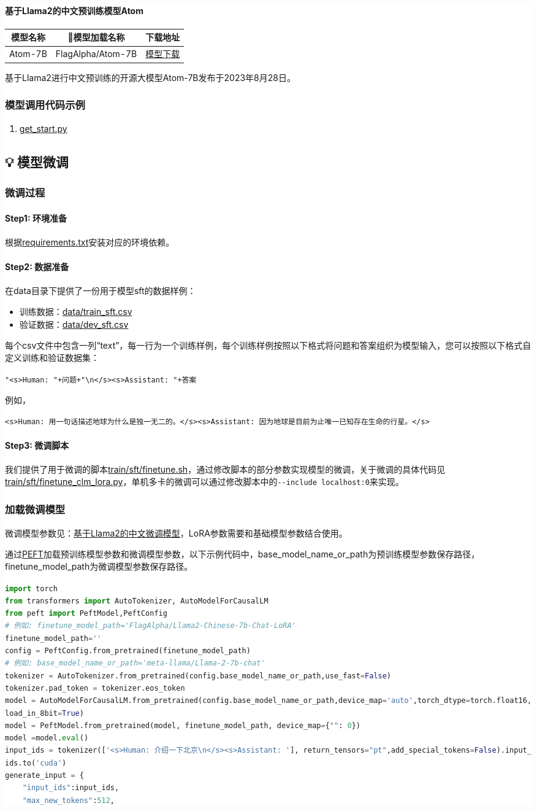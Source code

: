 
#### 基于Llama2的中文预训练模型Atom

| 模型名称        | 🤗模型加载名称                  | 下载地址                                                     |
| --------------- | ------------------------------ | ------------------------------------------------------------ |
| Atom-7B  | FlagAlpha/Atom-7B  | [模型下载](https://huggingface.co/FlagAlpha/Atom-7B) |

基于Llama2进行中文预训练的开源大模型Atom-7B发布于2023年8月28日。

### 模型调用代码示例

1. [get_start.py](get_start.py)

## 💡 模型微调

### 微调过程

#### Step1: 环境准备

根据[requirements.txt](requirements.txt)安装对应的环境依赖。

#### Step2: 数据准备

在data目录下提供了一份用于模型sft的数据样例：

- 训练数据：[data/train_sft.csv](data/train_sft.csv)
- 验证数据：[data/dev_sft.csv](data/dev_sft.csv)

每个csv文件中包含一列“text”，每一行为一个训练样例，每个训练样例按照以下格式将问题和答案组织为模型输入，您可以按照以下格式自定义训练和验证数据集：
```
"<s>Human: "+问题+"\n</s><s>Assistant: "+答案
```
例如，
```
<s>Human: 用一句话描述地球为什么是独一无二的。</s><s>Assistant: 因为地球是目前为止唯一已知存在生命的行星。</s>
```

#### Step3: 微调脚本

我们提供了用于微调的脚本[train/sft/finetune.sh](train/sft/finetune.sh)，通过修改脚本的部分参数实现模型的微调，关于微调的具体代码见[train/sft/finetune_clm_lora.py](train/sft/finetune_clm_lora.py)，单机多卡的微调可以通过修改脚本中的`--include localhost:0`来实现。


### 加载微调模型
微调模型参数见：[基于Llama2的中文微调模型](#基于llama2的中文微调模型)，LoRA参数需要和基础模型参数结合使用。

通过[PEFT](https://github.com/huggingface/peft)加载预训练模型参数和微调模型参数，以下示例代码中，base_model_name_or_path为预训练模型参数保存路径，finetune_model_path为微调模型参数保存路径。

```python
import torch
from transformers import AutoTokenizer, AutoModelForCausalLM
from peft import PeftModel,PeftConfig
# 例如: finetune_model_path='FlagAlpha/Llama2-Chinese-7b-Chat-LoRA'
finetune_model_path=''  
config = PeftConfig.from_pretrained(finetune_model_path)
# 例如: base_model_name_or_path='meta-llama/Llama-2-7b-chat'
tokenizer = AutoTokenizer.from_pretrained(config.base_model_name_or_path,use_fast=False)
tokenizer.pad_token = tokenizer.eos_token
model = AutoModelForCausalLM.from_pretrained(config.base_model_name_or_path,device_map='auto',torch_dtype=torch.float16,load_in_8bit=True)
model = PeftModel.from_pretrained(model, finetune_model_path, device_map={"": 0})
model =model.eval()
input_ids = tokenizer(['<s>Human: 介绍一下北京\n</s><s>Assistant: '], return_tensors="pt",add_special_tokens=False).input_ids.to('cuda')        
generate_input = {
    "input_ids":input_ids,
    "max_new_tokens":512,
```